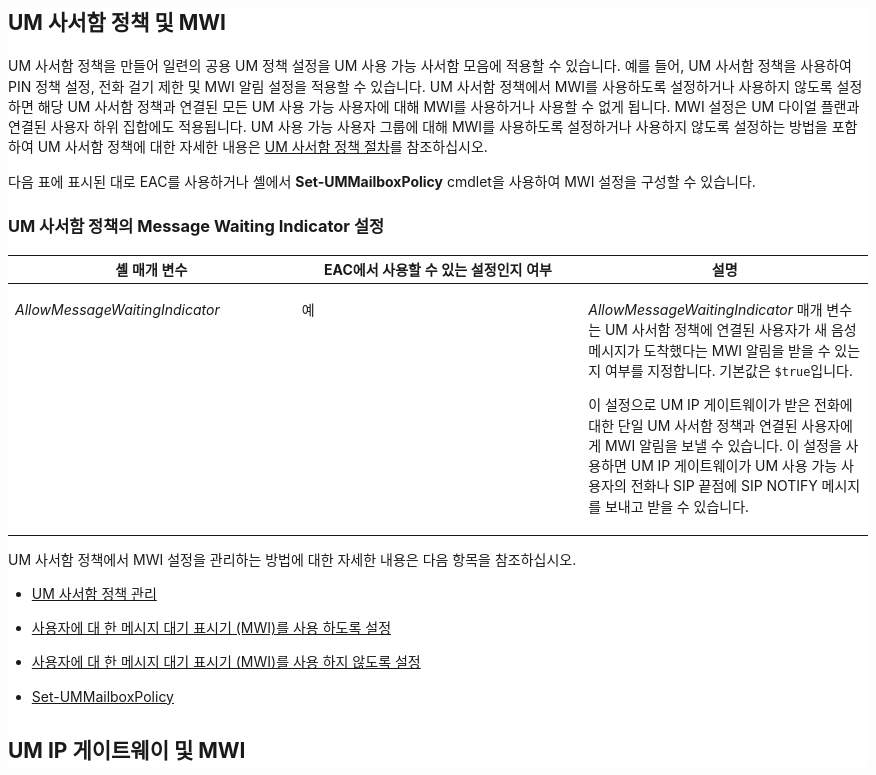 ## UM 사서함 정책 및 MWI

UM 사서함 정책을 만들어 일련의 공용 UM 정책 설정을 UM 사용 가능 사서함 모음에 적용할 수 있습니다. 예를 들어, UM 사서함 정책을 사용하여 PIN 정책 설정, 전화 걸기 제한 및 MWI 알림 설정을 적용할 수 있습니다. UM 사서함 정책에서 MWI를 사용하도록 설정하거나 사용하지 않도록 설정하면 해당 UM 사서함 정책과 연결된 모든 UM 사용 가능 사용자에 대해 MWI를 사용하거나 사용할 수 없게 됩니다. MWI 설정은 UM 다이얼 플랜과 연결된 사용자 하위 집합에도 적용됩니다. UM 사용 가능 사용자 그룹에 대해 MWI를 사용하도록 설정하거나 사용하지 않도록 설정하는 방법을 포함하여 UM 사서함 정책에 대한 자세한 내용은 [UM 사서함 정책 절차](https://docs.microsoft.com/ko-kr/exchange/voice-mail-unified-messaging/set-up-voice-mail/um-mailbox-policy-procedures)를 참조하십시오.

다음 표에 표시된 대로 EAC를 사용하거나 셸에서 **Set-UMMailboxPolicy** cmdlet을 사용하여 MWI 설정을 구성할 수 있습니다.

### UM 사서함 정책의 Message Waiting Indicator 설정

<table>
<colgroup>
<col style="width: 33%" />
<col style="width: 33%" />
<col style="width: 33%" />
</colgroup>
<thead>
<tr class="header">
<th>셸 매개 변수</th>
<th>EAC에서 사용할 수 있는 설정인지 여부</th>
<th>설명</th>
</tr>
</thead>
<tbody>
<tr class="odd">
<td><p><em>AllowMessageWaitingIndicator</em></p></td>
<td><p>예</p></td>
<td><p><em>AllowMessageWaitingIndicator</em> 매개 변수는 UM 사서함 정책에 연결된 사용자가 새 음성 메시지가 도착했다는 MWI 알림을 받을 수 있는지 여부를 지정합니다. 기본값은 <code>$true</code>입니다.</p>
<p>이 설정으로 UM IP 게이트웨이가 받은 전화에 대한 단일 UM 사서함 정책과 연결된 사용자에게 MWI 알림을 보낼 수 있습니다. 이 설정을 사용하면 UM IP 게이트웨이가 UM 사용 가능 사용자의 전화나 SIP 끝점에 SIP NOTIFY 메시지를 보내고 받을 수 있습니다.</p>
<p></p></td>
</tr>
</tbody>
</table>


UM 사서함 정책에서 MWI 설정을 관리하는 방법에 대한 자세한 내용은 다음 항목을 참조하십시오.

  - [UM 사서함 정책 관리](https://docs.microsoft.com/ko-kr/exchange/voice-mail-unified-messaging/set-up-voice-mail/manage-um-mailbox-policy)

  - [사용자에 대 한 메시지 대기 표시기 (MWI)를 사용 하도록 설정](https://docs.microsoft.com/ko-kr/exchange/voice-mail-unified-messaging/set-up-client-voice-mail-features/enable-mwi-for-users)

  - [사용자에 대 한 메시지 대기 표시기 (MWI)를 사용 하지 않도록 설정](https://docs.microsoft.com/ko-kr/exchange/voice-mail-unified-messaging/set-up-client-voice-mail-features/disable-mwi-for-users)

  - [Set-UMMailboxPolicy](https://technet.microsoft.com/ko-kr/library/bb124903\(v=exchg.150\))

## UM IP 게이트웨이 및 MWI
